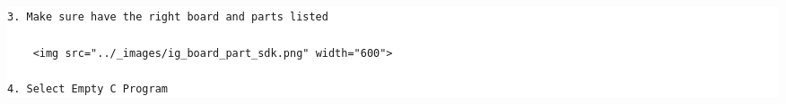    3. Make sure have the right board and parts listed

        <img src="../_images/ig_board_part_sdk.png" width="600">

    4. Select Empty C Program
